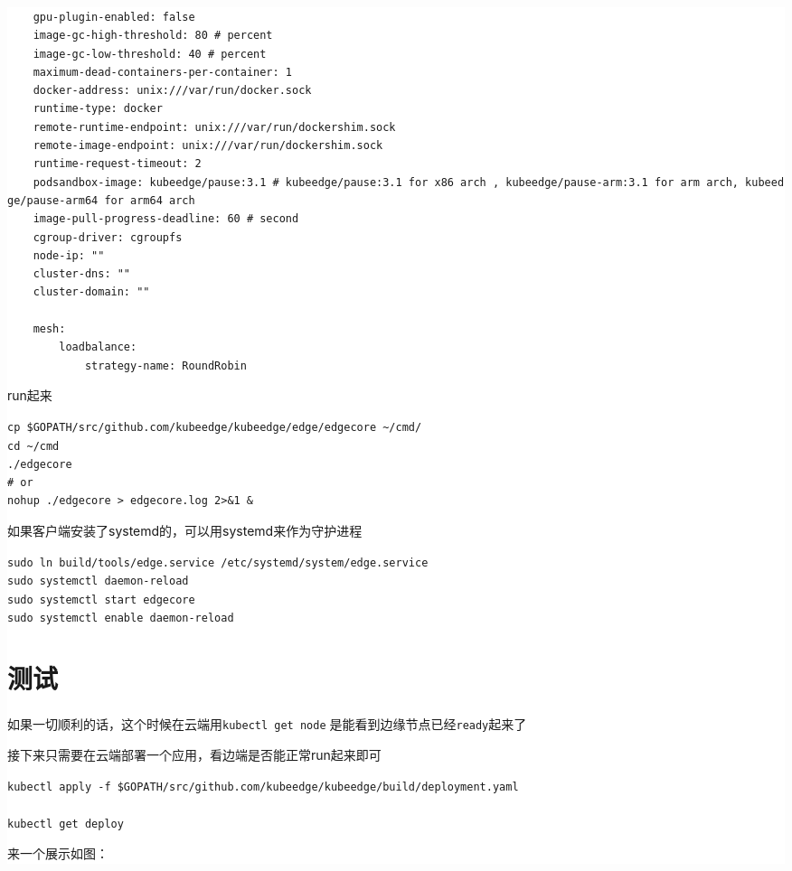 ```
    gpu-plugin-enabled: false
    image-gc-high-threshold: 80 # percent
    image-gc-low-threshold: 40 # percent
    maximum-dead-containers-per-container: 1
    docker-address: unix:///var/run/docker.sock
    runtime-type: docker
    remote-runtime-endpoint: unix:///var/run/dockershim.sock
    remote-image-endpoint: unix:///var/run/dockershim.sock
    runtime-request-timeout: 2
    podsandbox-image: kubeedge/pause:3.1 # kubeedge/pause:3.1 for x86 arch , kubeedge/pause-arm:3.1 for arm arch, kubeedge/pause-arm64 for arm64 arch
    image-pull-progress-deadline: 60 # second
    cgroup-driver: cgroupfs
    node-ip: ""
    cluster-dns: ""
    cluster-domain: ""

    mesh:
        loadbalance:
            strategy-name: RoundRobin
```


run起来
```
cp $GOPATH/src/github.com/kubeedge/kubeedge/edge/edgecore ~/cmd/
cd ~/cmd
./edgecore
# or
nohup ./edgecore > edgecore.log 2>&1 &
```

如果客户端安装了systemd的，可以用systemd来作为守护进程
```
sudo ln build/tools/edge.service /etc/systemd/system/edge.service
sudo systemctl daemon-reload
sudo systemctl start edgecore
sudo systemctl enable daemon-reload
```

# 测试
如果一切顺利的话，这个时候在云端用`kubectl get node` 是能看到边缘节点已经`ready`起来了

接下来只需要在云端部署一个应用，看边端是否能正常run起来即可

```
kubectl apply -f $GOPATH/src/github.com/kubeedge/kubeedge/build/deployment.yaml

kubectl get deploy
```

来一个展示如图：
